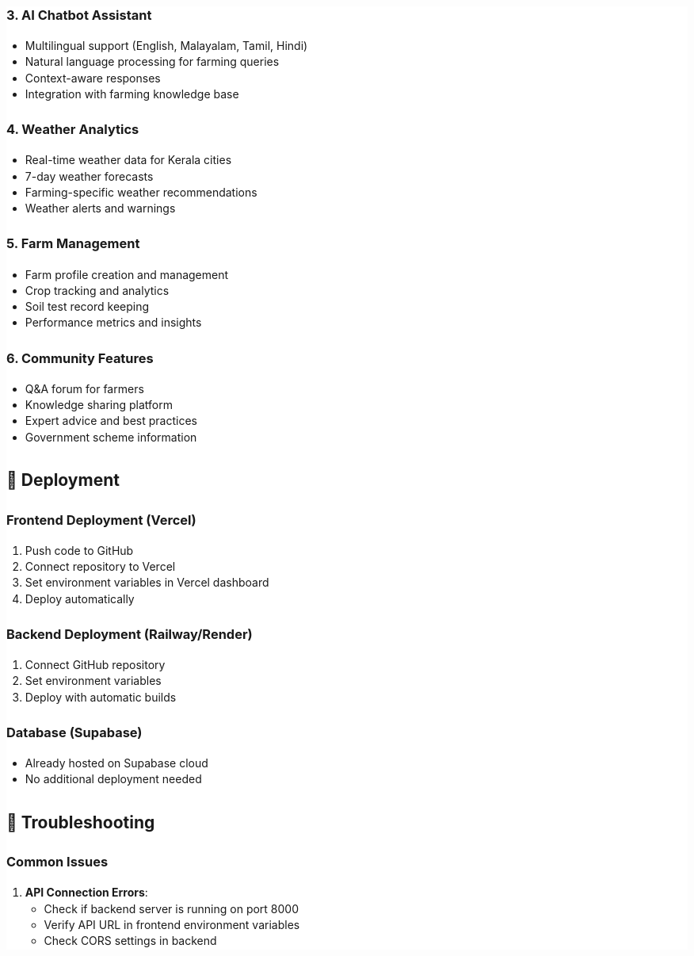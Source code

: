 ### 3. AI Chatbot Assistant
- Multilingual support (English, Malayalam, Tamil, Hindi)
- Natural language processing for farming queries
- Context-aware responses
- Integration with farming knowledge base

### 4. Weather Analytics
- Real-time weather data for Kerala cities
- 7-day weather forecasts
- Farming-specific weather recommendations
- Weather alerts and warnings

### 5. Farm Management
- Farm profile creation and management
- Crop tracking and analytics
- Soil test record keeping
- Performance metrics and insights

### 6. Community Features
- Q&A forum for farmers
- Knowledge sharing platform
- Expert advice and best practices
- Government scheme information

## 🚀 Deployment

### Frontend Deployment (Vercel)

1. Push code to GitHub
2. Connect repository to Vercel
3. Set environment variables in Vercel dashboard
4. Deploy automatically

### Backend Deployment (Railway/Render)

1. Connect GitHub repository
2. Set environment variables
3. Deploy with automatic builds

### Database (Supabase)

- Already hosted on Supabase cloud
- No additional deployment needed

## 🐛 Troubleshooting

### Common Issues

1. **API Connection Errors**:
   - Check if backend server is running on port 8000
   - Verify API URL in frontend environment variables
   - Check CORS settings in backend
